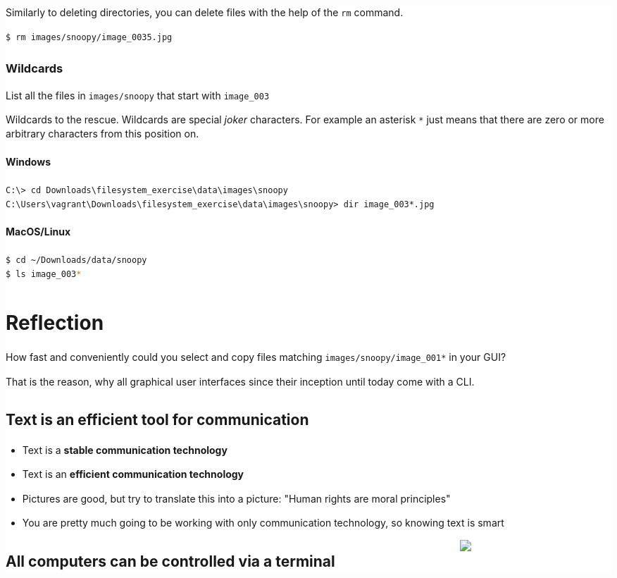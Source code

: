Similarly to deleting directories, you can delete files with the help of the `rm` command.

```bash
$ rm images/snoopy/image_0035.jpg
```



### Wildcards

List all the files in `images/snoopy` that start with `image_003`



Wildcards to the rescue. Wildcards are special _joker_ characters. For example an asterisk `*` just means that there are zero or more arbitrary characters from this position on.

#### Windows

```
C:\> cd Downloads\filesystem_exercise\data\images\snoopy
C:\Users\vagrant\Downloads\filesystem_exercise\data\images\snoopy> dir image_003*.jpg 
``` 

#### MacOS/Linux

```bash
$ cd ~/Downloads/data/snoopy
$ ls image_003*
```



# Reflection

How fast and conveniently could you select and copy files matching `images/snoopy/image_001*` in your GUI?

That is the reason, why all graphical user interfaces since their inception until today come with a CLI.



## Text is an efficient tool for communication


* Text is a **stable communication technology**
* Text is an **efficient communication technology**

* Pictures are good, but try to translate this into a picture: "Human rights are moral principles"
* You are pretty much going to be working with only communication technology, so knowing text is smart

<img src="https://upload.wikimedia.org/wikipedia/commons/thumb/2/23/Rosetta_Stone.JPG/800px-Rosetta_Stone.JPG" style="width: 25%; float: right;"/>



## All computers can be controlled via a terminal
